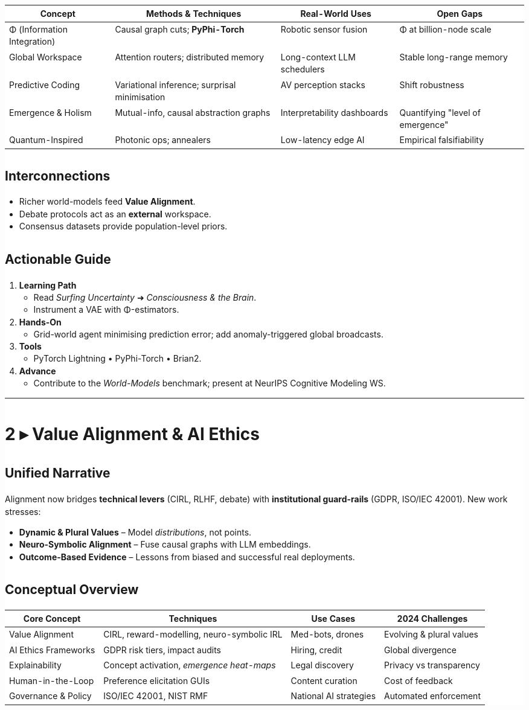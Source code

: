 | Concept | Methods & Techniques | Real-World Uses | Open Gaps |
| --- | --- | --- | --- |
| Φ (Information Integration) | Causal graph cuts; **PyPhi-Torch** | Robotic sensor fusion | Φ at billion-node scale |
| Global Workspace | Attention routers; distributed memory | Long-context LLM schedulers | Stable long-range memory |
| Predictive Coding | Variational inference; surprisal minimisation | AV perception stacks | Shift robustness |
| Emergence & Holism | Mutual-info, causal abstraction graphs | Interpretability dashboards | Quantifying "level of emergence" |
| Quantum-Inspired | Photonic ops; annealers | Low-latency edge AI | Empirical falsifiability |

## Interconnections

- Richer world-models feed **Value Alignment**.
- Debate protocols act as an **external** workspace.
- Consensus datasets provide population-level priors.

## Actionable Guide

1. **Learning Path**
	 - Read *Surfing Uncertainty* ➜ *Consciousness & the Brain*.
	 - Instrument a VAE with Φ-estimators.
2. **Hands-On**
	 - Grid-world agent minimising prediction error; add anomaly-triggered global broadcasts.
3. **Tools**
	 - PyTorch Lightning • PyPhi-Torch • Brian2.
4. **Advance**
	 - Contribute to the *World-Models* benchmark; present at NeurIPS Cognitive Modeling WS.

---

# 2 ▸ Value Alignment & AI Ethics

## Unified Narrative

Alignment now bridges **technical levers** (CIRL, RLHF, debate) with **institutional guard-rails** (GDPR, ISO/IEC 42001).  New work stresses:

- **Dynamic & Plural Values** – Model *distributions*, not points.
- **Neuro-Symbolic Alignment** – Fuse causal graphs with LLM embeddings.
- **Outcome-Based Evidence** – Lessons from biased and successful real deployments.

## Conceptual Overview

| Core Concept | Techniques | Use Cases | 2024 Challenges |
| --- | --- | --- | --- |
| Value Alignment | CIRL, reward-modelling, neuro-symbolic IRL | Med-bots, drones | Evolving & plural values |
| AI Ethics Frameworks | GDPR risk tiers, impact audits | Hiring, credit | Global divergence |
| Explainability | Concept activation, *emergence heat-maps* | Legal discovery | Privacy vs transparency |
| Human-in-the-Loop | Preference elicitation GUIs | Content curation | Cost of feedback |
| Governance & Policy | ISO/IEC 42001, NIST RMF | National AI strategies | Automated enforcement |
